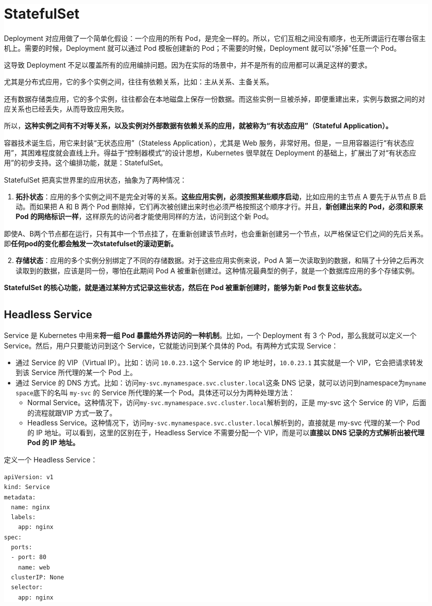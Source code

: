 # StatefulSet

Deployment 对应用做了一个简单化假设：一个应用的所有 Pod，是完全一样的。所以，它们互相之间没有顺序，也无所谓运行在哪台宿主机上。需要的时候，Deployment 就可以通过 Pod 模板创建新的 Pod；不需要的时候，Deployment 就可以“杀掉”任意一个 Pod。

这导致 Deployment 不足以覆盖所有的应用编排问题。因为在实际的场景中，并不是所有的应用都可以满足这样的要求。

尤其是分布式应用，它的多个实例之间，往往有依赖关系，比如：主从关系、主备关系。

还有数据存储类应用，它的多个实例，往往都会在本地磁盘上保存一份数据。而这些实例一旦被杀掉，即便重建出来，实例与数据之间的对应关系也已经丢失，从而导致应用失败。

所以，**这种实例之间有不对等关系，以及实例对外部数据有依赖关系的应用，就被称为“有状态应用”（Stateful Application）。**

容器技术诞生后，用它来封装“无状态应用”（Stateless Application），尤其是 Web 服务，非常好用。但是，一旦用容器运行“有状态应用”，其困难程度就会直线上升。得益于“控制器模式”的设计思想，Kubernetes 很早就在 Deployment 的基础上，扩展出了对“有状态应用”的初步支持。这个编排功能，就是：StatefulSet。

StatefulSet 把真实世界里的应用状态，抽象为了两种情况：
1. **拓扑状态**：应用的多个实例之间不是完全对等的关系。**这些应用实例，必须按照某些顺序启动**，比如应用的主节点 A 要先于从节点 B 启动。而如果把 A 和 B 两个 Pod 删除掉，它们再次被创建出来时也必须严格按照这个顺序才行。并且，**新创建出来的 Pod，必须和原来 Pod 的网络标识一样**，这样原先的访问者才能使用同样的方法，访问到这个新 Pod。

即使A、B两个节点都在运行，只有其中一个节点挂了，在重新创建该节点时，也会重新创建另一个节点，以严格保证它们之间的先后关系。即**任何pod的变化都会触发一次statefulset的滚动更新。**

2. **存储状态**：应用的多个实例分别绑定了不同的存储数据。对于这些应用实例来说，Pod A 第一次读取到的数据，和隔了十分钟之后再次读取到的数据，应该是同一份，哪怕在此期间 Pod A 被重新创建过。这种情况最典型的例子，就是一个数据库应用的多个存储实例。

**StatefulSet 的核心功能，就是通过某种方式记录这些状态，然后在 Pod 被重新创建时，能够为新 Pod 恢复这些状态。**



## Headless Service

Service 是 Kubernetes 中用来**将一组 Pod 暴露给外界访问的一种机制**。比如，一个 Deployment 有 3 个 Pod，那么我就可以定义一个 Service。然后，用户只要能访问到这个 Service，它就能访问到某个具体的 Pod。有两种方式实现 Service：

- 通过 Service 的 VIP（Virtual IP）。比如：访问 `10.0.23.1`这个 Service 的 IP 地址时，`10.0.23.1` 其实就是一个 VIP，它会把请求转发到该 Service 所代理的某一个 Pod 上。
- 通过 Service 的 DNS 方式。比如：访问`my-svc.mynamespace.svc.cluster.local`这条 DNS 记录，就可以访问到namespace为`mynamespace`底下的名叫 `my-svc` 的 Service 所代理的某一个 Pod。具体还可以分为两种处理方法：
  - Normal Service。这种情况下，访问`my-svc.mynamespace.svc.cluster.local`解析到的，正是 my-svc 这个 Service 的 VIP，后面的流程就跟VIP 方式一致了。
  - Headless Service。这种情况下，访问`my-svc.mynamespace.svc.cluster.local`解析到的，直接就是 my-svc 代理的某一个 Pod 的 IP 地址。可以看到，这里的区别在于，Headless Service 不需要分配一个 VIP，而是可以**直接以 DNS 记录的方式解析出被代理 Pod 的 IP 地址。**

定义一个 Headless Service：

```
apiVersion: v1
kind: Service
metadata:
  name: nginx
  labels:
    app: nginx
spec:
  ports:
  - port: 80
    name: web
  clusterIP: None
  selector:
    app: nginx
```
